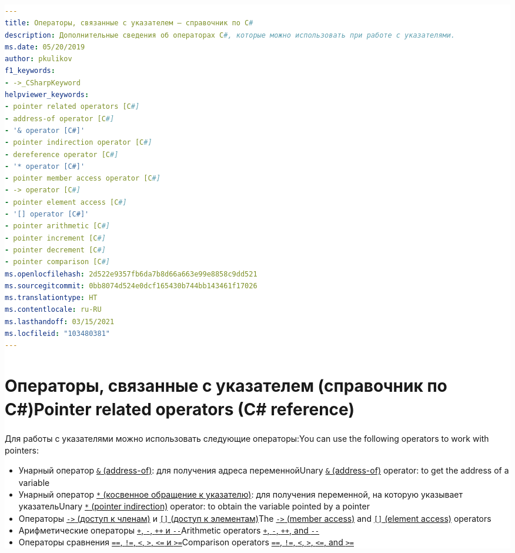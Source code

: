```yaml
---
title: Операторы, связанные с указателем — справочник по C#
description: Дополнительные сведения об операторах C#, которые можно использовать при работе с указателями.
ms.date: 05/20/2019
author: pkulikov
f1_keywords:
- ->_CSharpKeyword
helpviewer_keywords:
- pointer related operators [C#]
- address-of operator [C#]
- '& operator [C#]'
- pointer indirection operator [C#]
- dereference operator [C#]
- '* operator [C#]'
- pointer member access operator [C#]
- -> operator [C#]
- pointer element access [C#]
- '[] operator [C#]'
- pointer arithmetic [C#]
- pointer increment [C#]
- pointer decrement [C#]
- pointer comparison [C#]
ms.openlocfilehash: 2d522e9357fb6da7b8d66a663e99e8858c9dd521
ms.sourcegitcommit: 0bb8074d524e0dcf165430b744bb143461f17026
ms.translationtype: HT
ms.contentlocale: ru-RU
ms.lasthandoff: 03/15/2021
ms.locfileid: "103480381"
---
```

# <a name="pointer-related-operators-c-reference"></a><span data-ttu-id="3de7f-103">Операторы, связанные с указателем (справочник по C#)</span><span class="sxs-lookup"><span data-stu-id="3de7f-103">Pointer related operators (C# reference)</span></span>

<span data-ttu-id="3de7f-104">Для работы с указателями можно использовать следующие операторы:</span><span class="sxs-lookup"><span data-stu-id="3de7f-104">You can use the following operators to work with pointers:</span></span>

- <span data-ttu-id="3de7f-105">Унарный оператор [`&` (address-of)](#address-of-operator-): для получения адреса переменной</span><span class="sxs-lookup"><span data-stu-id="3de7f-105">Unary [`&` (address-of)](#address-of-operator-) operator: to get the address of a variable</span></span>
- <span data-ttu-id="3de7f-106">Унарный оператор [`*` (косвенное обращение к указателю)](#pointer-indirection-operator-): для получения переменной, на которую указывает указатель</span><span class="sxs-lookup"><span data-stu-id="3de7f-106">Unary [`*` (pointer indirection)](#pointer-indirection-operator-) operator: to obtain the variable pointed by a pointer</span></span>
- <span data-ttu-id="3de7f-107">Операторы [`->` (доступ к членам)](#pointer-member-access-operator--) и [`[]` (доступ к элементам)](#pointer-element-access-operator-)</span><span class="sxs-lookup"><span data-stu-id="3de7f-107">The [`->` (member access)](#pointer-member-access-operator--) and [`[]` (element access)](#pointer-element-access-operator-) operators</span></span>
- <span data-ttu-id="3de7f-108">Арифметические операторы [`+`, `-`, `++` и `--`](#pointer-arithmetic-operators)</span><span class="sxs-lookup"><span data-stu-id="3de7f-108">Arithmetic operators [`+`, `-`, `++`, and `--`](#pointer-arithmetic-operators)</span></span>
- <span data-ttu-id="3de7f-109">Операторы сравнения [`==`, `!=`, `<`, `>`, `<=` и `>=`](#pointer-comparison-operators)</span><span class="sxs-lookup"><span data-stu-id="3de7f-109">Comparison operators [`==`, `!=`, `<`, `>`, `<=`, and `>=`](#pointer-comparison-operators)</span></span>
